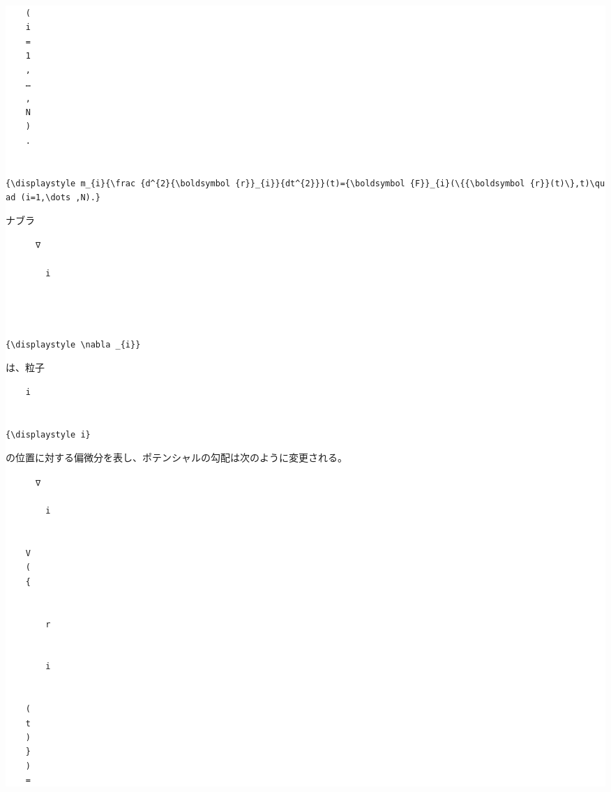         (
        i
        =
        1
        ,
        …
        ,
        N
        )
        .
      
    
    {\displaystyle m_{i}{\frac {d^{2}{\boldsymbol {r}}_{i}}{dt^{2}}}(t)={\boldsymbol {F}}_{i}(\{{\boldsymbol {r}}(t)\},t)\quad (i=1,\dots ,N).}
  

ナブラ 
  
    
      
        
          ∇
          
            i
          
        
      
    
    {\displaystyle \nabla _{i}}
  
 は、粒子 
  
    
      
        i
      
    
    {\displaystyle i}
  
 の位置に対する偏微分を表し、ポテンシャルの勾配は次のように変更される。

  
    
      
        
          ∇
          
            i
          
        
        V
        (
        {
        
          
            r
          
          
            i
          
        
        (
        t
        )
        }
        )
        =
        